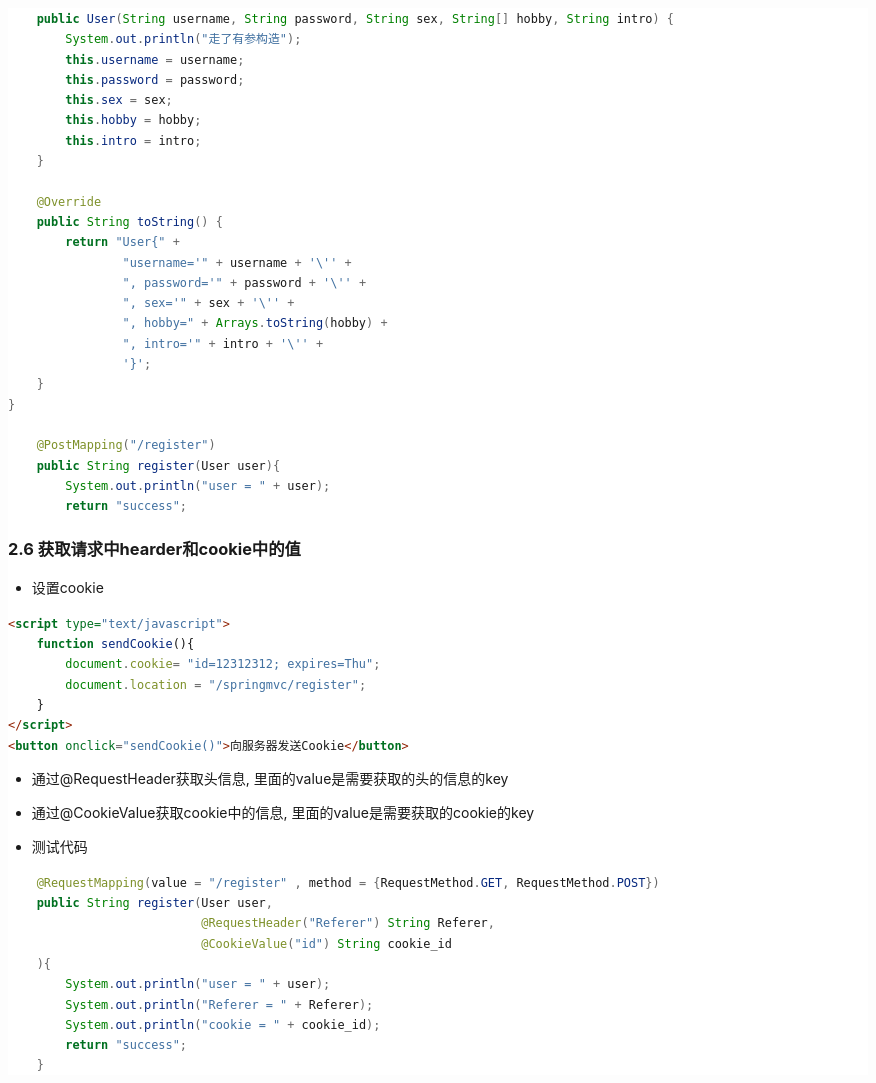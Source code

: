 ```java
    public User(String username, String password, String sex, String[] hobby, String intro) {
        System.out.println("走了有参构造");
        this.username = username;
        this.password = password;
        this.sex = sex;
        this.hobby = hobby;
        this.intro = intro;
    }

    @Override
    public String toString() {
        return "User{" +
                "username='" + username + '\'' +
                ", password='" + password + '\'' +
                ", sex='" + sex + '\'' +
                ", hobby=" + Arrays.toString(hobby) +
                ", intro='" + intro + '\'' +
                '}';
    }
}

    @PostMapping("/register")
    public String register(User user){
        System.out.println("user = " + user);
        return "success";

```

### 2.6 获取请求中hearder和cookie中的值

- 设置cookie
```html
<script type="text/javascript">
    function sendCookie(){
        document.cookie= "id=12312312; expires=Thu";
        document.location = "/springmvc/register";
    }
</script>
<button onclick="sendCookie()">向服务器发送Cookie</button>
```

- 通过@RequestHeader获取头信息, 里面的value是需要获取的头的信息的key
- 通过@CookieValue获取cookie中的信息, 里面的value是需要获取的cookie的key

- 测试代码
```java
    @RequestMapping(value = "/register" , method = {RequestMethod.GET, RequestMethod.POST})
    public String register(User user,
                           @RequestHeader("Referer") String Referer,
                           @CookieValue("id") String cookie_id
    ){
        System.out.println("user = " + user);
        System.out.println("Referer = " + Referer);
        System.out.println("cookie = " + cookie_id);
        return "success";
    }
```
